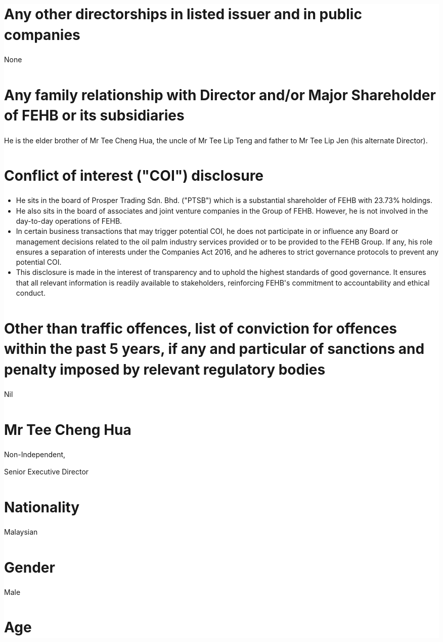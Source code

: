 # Any other directorships in listed issuer and in public companies

None

# Any family relationship with Director and/or Major Shareholder of FEHB or its subsidiaries

He is the elder brother of Mr Tee Cheng Hua, the uncle of Mr Tee Lip Teng and father to Mr Tee Lip Jen (his alternate Director).

# Conflict of interest ("COI") disclosure

- He sits in the board of Prosper Trading Sdn. Bhd. ("PTSB") which is a substantial shareholder of FEHB with  $23.73\%$  holdings.  
- He also sits in the board of associates and joint venture companies in the Group of FEHB. However, he is not involved in the day-to-day operations of FEHB.  
- In certain business transactions that may trigger potential COI, he does not participate in or influence any Board or management decisions related to the oil palm industry services provided or to be provided to the FEHB Group. If any, his role ensures a separation of interests under the Companies Act 2016, and he adheres to strict governance protocols to prevent any potential COI.  
- This disclosure is made in the interest of transparency and to uphold the highest standards of good governance. It ensures that all relevant information is readily available to stakeholders, reinforcing FEHB's commitment to accountability and ethical conduct.

# Other than traffic offences, list of conviction for offences within the past 5 years, if any and particular of sanctions and penalty imposed by relevant regulatory bodies

Nil

# Mr Tee Cheng Hua

Non-Independent,

Senior Executive Director

# Nationality

Malaysian

# Gender

Male

# Age
